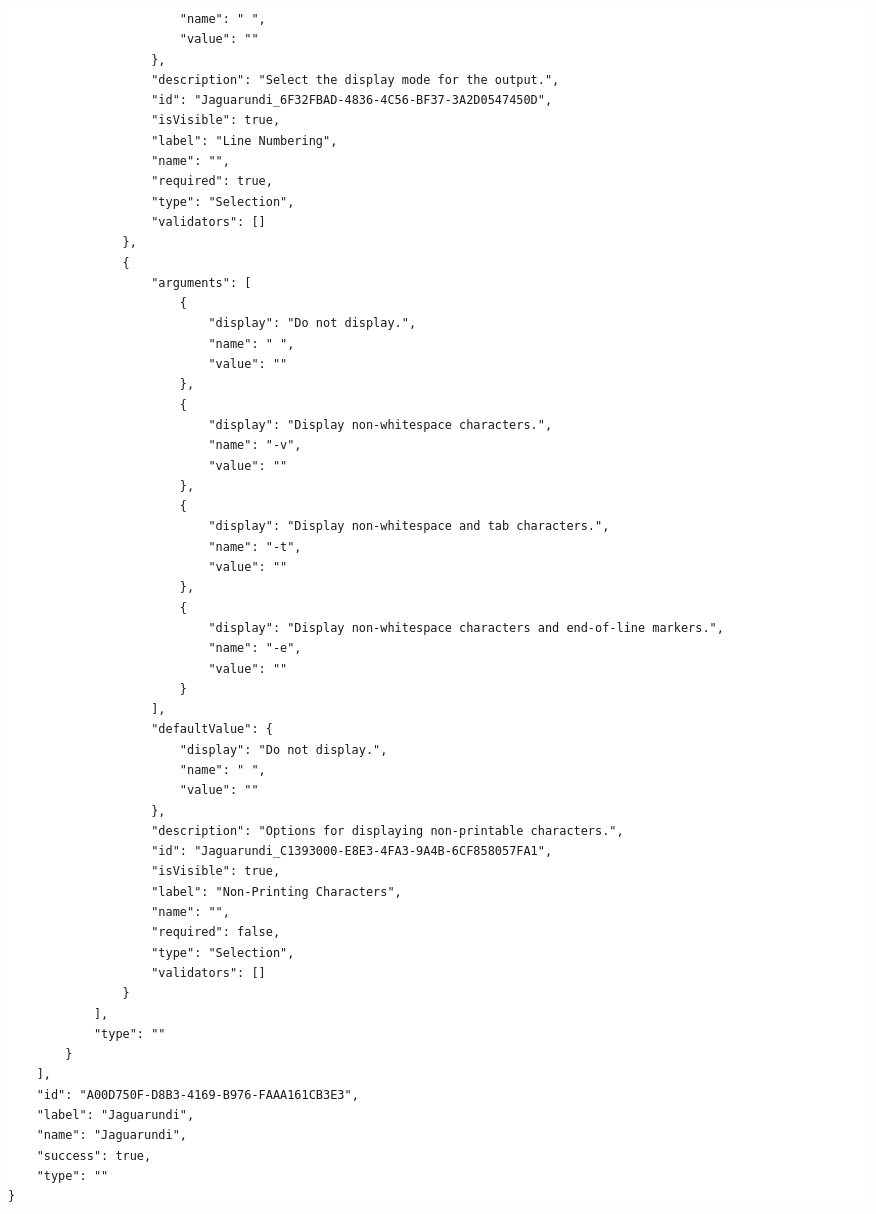 ```
                        "name": " ",
                        "value": ""
                    },
                    "description": "Select the display mode for the output.",
                    "id": "Jaguarundi_6F32FBAD-4836-4C56-BF37-3A2D0547450D",
                    "isVisible": true,
                    "label": "Line Numbering",
                    "name": "",
                    "required": true,
                    "type": "Selection",
                    "validators": []
                },
                {
                    "arguments": [
                        {
                            "display": "Do not display.",
                            "name": " ",
                            "value": ""
                        },
                        {
                            "display": "Display non-whitespace characters.",
                            "name": "-v",
                            "value": ""
                        },
                        {
                            "display": "Display non-whitespace and tab characters.",
                            "name": "-t",
                            "value": ""
                        },
                        {
                            "display": "Display non-whitespace characters and end-of-line markers.",
                            "name": "-e",
                            "value": ""
                        }
                    ],
                    "defaultValue": {
                        "display": "Do not display.",
                        "name": " ",
                        "value": ""
                    },
                    "description": "Options for displaying non-printable characters.",
                    "id": "Jaguarundi_C1393000-E8E3-4FA3-9A4B-6CF858057FA1",
                    "isVisible": true,
                    "label": "Non-Printing Characters",
                    "name": "",
                    "required": false,
                    "type": "Selection",
                    "validators": []
                }
            ],
            "type": ""
        }
    ],
    "id": "A00D750F-D8B3-4169-B976-FAAA161CB3E3",
    "label": "Jaguarundi",
    "name": "Jaguarundi",
    "success": true,
    "type": ""
}
```
